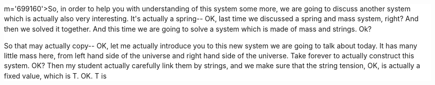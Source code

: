   m='699160'>So,</span> <span m='699970'>in</span> <span m='700070'>order</span>
  <span m='700340'>to</span> <span m='700520'>help</span> <span
  m='700760'>you</span> <span m='700970'>with</span> <span
  m='702380'>understanding</span> <span m='703040'>of</span> <span
  m='703160'>this</span> <span m='703270'>system</span> <span
  m='704060'>some</span> <span m='704330'>more,</span> <span
  m='705410'>we</span> <span m='706070'>are</span> <span m='706220'>going</span>
  <span m='706490'>to</span> <span m='706700'>discuss</span> <span
  m='707740'>another</span> <span m='707950'>system</span> <span
  m='709500'>which</span> <span m='709740'>is</span> <span
  m='709940'>actually</span> <span m='710910'>also</span> <span
  m='711290'>very</span> <span m='711500'>interesting.</span> <span
  m='712870'>It's</span> <span m='712970'>actually</span> <span
  m='713360'>a</span> <span m='713750'>spring--</span> <span
  m='715330'>OK,</span> <span m='715580'>last</span> <span
  m='715800'>time</span> <span m='715970'>we</span> <span
  m='716270'>discussed</span> <span m='716760'>a</span> <span
  m='716900'>spring</span> <span m='717490'>and</span> <span
  m='717920'>mass</span> <span m='718320'>system,</span> <span
  m='718880'>right?</span> <span m='719540'>And</span> <span
  m='719730'>then</span> <span m='719810'>we</span> <span
  m='719960'>solved</span> <span m='720350'>it</span> <span
  m='720980'>together.</span> <span m='721920'>And</span> <span
  m='721940'>this</span> <span m='722120'>time</span> <span m='722360'>we</span>
  <span m='722480'>are</span> <span m='722570'>going</span> <span
  m='722810'>to</span> <span m='723950'>solve</span> <span m='724400'>a</span>
  <span m='724490'>system</span> <span m='724970'>which</span> <span
  m='725210'>is</span> <span m='725420'>made</span> <span m='725750'>of</span>
  <span m='726320'>mass</span> <span m='726920'>and</span> <span
  m='727220'>strings.</span> <span m='728060'>Ok?</span> </p><p><span
  m='728900'>So</span> <span m='729090'>that</span> <span m='729260'>may</span>
  <span m='729560'>actually</span> <span m='730370'>copy--</span> <span
  m='731680'>OK,</span> <span m='732180'>let</span> <span m='732330'>me</span>
  <span m='732510'>actually</span> <span m='733050'>introduce</span> <span
  m='733345'>you</span> <span m='733640'>to</span> <span m='733960'>this</span>
  <span m='734540'>new</span> <span m='734750'>system</span> <span
  m='735180'>we</span> <span m='735320'>are</span> <span m='735470'>going</span>
  <span m='735680'>to</span> <span m='736130'>talk</span> <span
  m='736370'>about</span> <span m='736640'>today.</span> <span
  m='737770'>It</span> <span m='738270'>has</span> <span m='738890'>many</span>
  <span m='739430'>little</span> <span m='739770'>mass</span> <span
  m='741560'>here,</span> <span m='742040'>from</span> <span
  m='742240'>left</span> <span m='742400'>hand</span> <span
  m='742850'>side</span> <span m='743060'>of the</span> <span
  m='743180'>universe</span> <span m='743690'>and</span> <span
  m='743840'>right</span> <span m='744110'>hand</span> <span
  m='744210'>side</span> <span m='744340'>of</span> <span m='744480'>the</span>
  <span m='744780'>universe.</span> <span m='745610'>Take</span> <span
  m='745880'>forever</span> <span m='746870'>to</span> <span
  m='747020'>actually</span> <span m='747210'>construct</span> <span
  m='747650'>this</span> <span m='747890'>system.</span> <span
  m='748740'>OK?</span> <span m='749430'>Then</span> <span m='750050'>my</span>
  <span m='750200'>student</span> <span m='750640'>actually</span> <span
  m='750800'>carefully</span> <span m='751500'>link</span> <span
  m='751760'>them</span> <span m='752600'>by</span> <span
  m='752840'>strings,</span> <span m='753860'>and</span> <span
  m='754160'>we</span> <span m='754490'>make</span> <span m='754700'>sure</span>
  <span m='755030'>that</span> <span m='755210'>the</span> <span
  m='755330'>string</span> <span m='756140'>tension,</span> <span
  m='757580'>OK,</span> <span m='757860'>is</span> <span
  m='758140'>actually</span> <span m='758750'>a</span> <span
  m='758840'>fixed</span> <span m='759140'>value,</span> <span
  m='759950'>which</span> <span m='760160'>is</span> <span m='760250'>T.</span>
  <span m='760980'>OK.</span> <span m='761630'>T</span> <span m='762070'>is